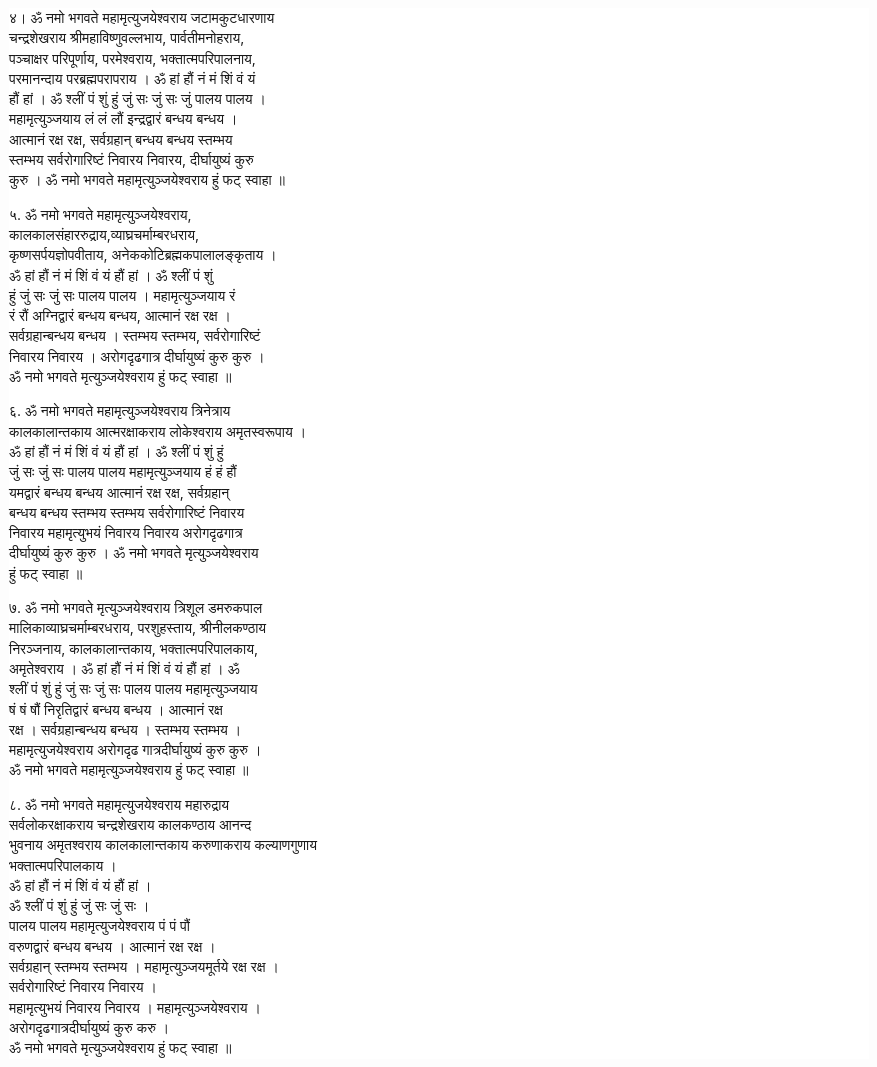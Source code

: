 ४। ॐ नमो भगवते महामृत्युजयेश्वराय जटामकुटधारणाय  
चन्द्रशेखराय श्रीमहाविष्णुवल्लभाय, पार्वतीमनोहराय,  
पञ्चाक्षर परिपूर्णाय, परमेश्वराय, भक्तात्मपरिपालनाय,  
परमानन्दाय परब्रह्मपरापराय । ॐ हां हौं नं मं शिं वं यं  
हौं हां । ॐ श्लीं पं शुं हुं जुं सः जुं सः जुं पालय पालय ।  
महामृत्युञ्जयाय लं लं लौं इन्द्रद्वारं बन्धय बन्धय ।  
आत्मानं रक्ष रक्ष, सर्वग्रहान् बन्धय बन्धय स्तम्भय  
स्तम्भय सर्वरोगारिष्टं निवारय निवारय, दीर्घायुष्यं कुरु  
कुरु । ॐ नमो भगवते महामृत्युञ्जयेश्वराय हुं फट् स्वाहा ॥  
  
५.  ॐ नमो भगवते महामृत्युञ्जयेश्वराय,  
कालकालसंहाररुद्राय,व्याघ्रचर्माम्बरधराय,  
कृष्णसर्पयज्ञोपवीताय, अनेककोटिब्रह्मकपालालङ्कृताय ।  
ॐ हां हौं नं मं शिं वं यं हौं हां । ॐ श्लीं पं शुं  
हुं जुं सः जुं सः पालय पालय । महामृत्युञ्जयाय रं  
रं रौं अग्निद्वारं बन्धय बन्धय, आत्मानं रक्ष रक्ष ।  
सर्वग्रहान्बन्धय बन्धय । स्तम्भय स्तम्भय, सर्वरोगारिष्टं  
निवारय निवारय । अरोगदृढगात्र दीर्घायुष्यं कुरु कुरु ।  
ॐ नमो भगवते मृत्युञ्जयेश्वराय हुं फट् स्वाहा ॥  
  
६.  ॐ नमो भगवते महामृत्युञ्जयेश्वराय त्रिनेत्राय  
कालकालान्तकाय  आत्मरक्षाकराय लोकेश्वराय अमृतस्वरूपाय ।  
ॐ हां हौं नं मं शिं वं यं हौं हां । ॐ श्लीं पं शुं हुं  
जुं सः जुं सः पालय पालय महामृत्युञ्जयाय हं हं हौं  
यमद्वारं बन्धय बन्धय आत्मानं रक्ष रक्ष, सर्वग्रहान्  
बन्धय बन्धय स्तम्भय स्तम्भय सर्वरोगारिष्टं निवारय  
निवारय महामृत्युभयं निवारय निवारय अरोगदृढगात्र  
दीर्घायुष्यं कुरु कुरु । ॐ नमो भगवते मृत्युञ्जयेश्वराय  
हुं फट् स्वाहा ॥  
  
७.  ॐ नमो भगवते मृत्युञ्जयेश्वराय त्रिशूल डमरुकपाल  
मालिकाव्याघ्रचर्माम्बरधराय, परशुहस्ताय, श्रीनीलकण्ठाय  
निरञ्जनाय, कालकालान्तकाय, भक्तात्मपरिपालकाय,  
अमृतेश्वराय । ॐ हां हौं नं मं शिं वं यं हौं हां । ॐ  
श्लीं पं शुं हुं जुं सः जुं सः पालय पालय महामृत्युञ्जयाय  
षं षं षौं निरृतिद्वारं बन्धय बन्धय । आत्मानं रक्ष  
रक्ष । सर्वग्रहान्बन्धय बन्धय । स्तम्भय स्तम्भय ।  
महामृत्युजयेश्वराय अरोगदृढ गात्रदीर्घायुष्यं कुरु कुरु ।  
ॐ नमो भगवते महामृत्युञ्जयेश्वराय हुं फट् स्वाहा ॥  
  
८.  ॐ नमो भगवते महामृत्युजयेश्वराय महारुद्राय  
सर्वलोकरक्षाकराय चन्द्रशेखराय कालकण्ठाय आनन्द  
भुवनाय अमृतश्वराय कालकालान्तकाय करुणाकराय कल्याणगुणाय  
भक्तात्मपरिपालकाय ।  
ॐ हां हौं नं मं शिं वं यं हौं हां ।  
ॐ श्लीं पं शुं हुं जुं सः जुं सः ।   
पालय पालय महामृत्युजयेश्वराय पं पं पौं  
वरुणद्वारं बन्धय बन्धय । आत्मानं रक्ष रक्ष ।   
सर्वग्रहान् स्तम्भय स्तम्भय । महामृत्युञ्जयमूर्तये रक्ष रक्ष ।  
सर्वरोगारिष्टं निवारय निवारय ।  
 महामृत्युभयं निवारय निवारय । महामृत्युञ्जयेश्वराय ।  
अरोगदृढगात्रदीर्घायुष्यं कुरु करु ।   
ॐ नमो भगवते मृत्युञ्जयेश्वराय हुं फट् स्वाहा ॥  
  